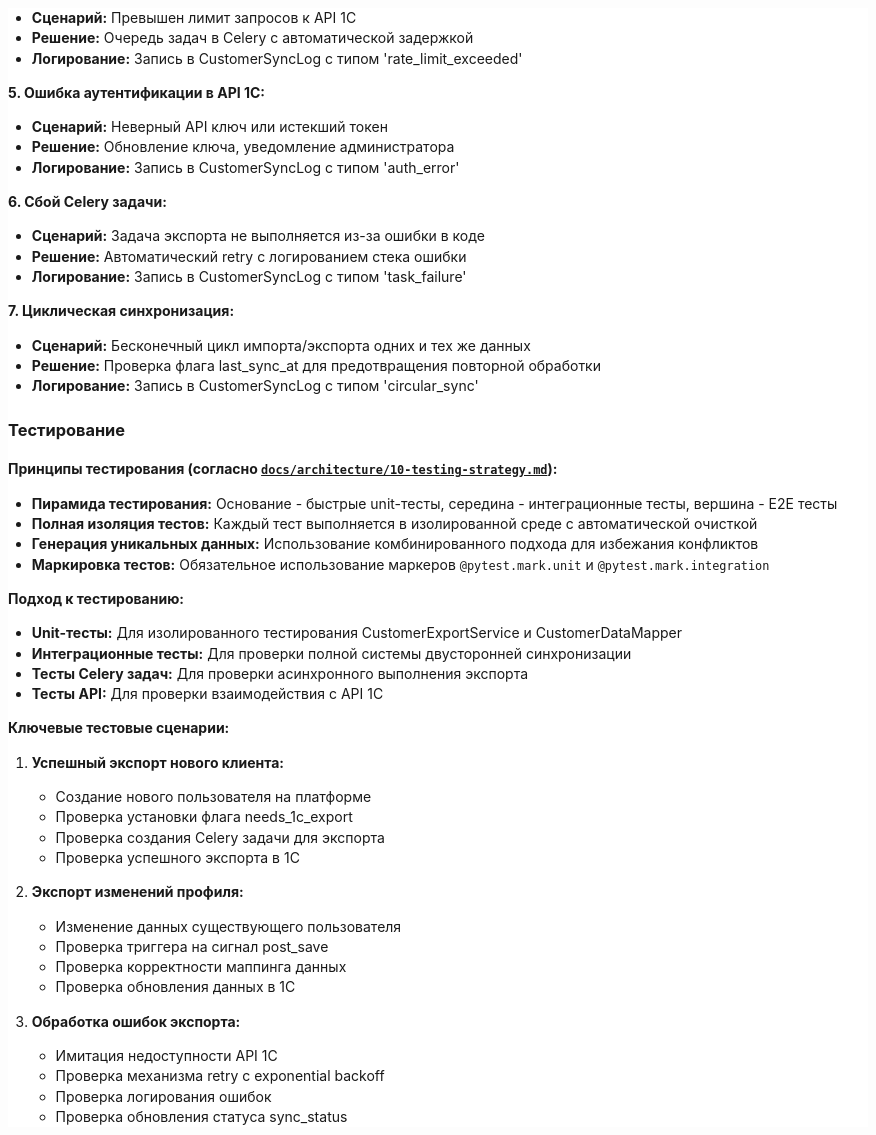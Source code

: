 - **Сценарий:** Превышен лимит запросов к API 1С
- **Решение:** Очередь задач в Celery с автоматической задержкой
- **Логирование:** Запись в CustomerSyncLog с типом 'rate_limit_exceeded'

**5. Ошибка аутентификации в API 1С:**

- **Сценарий:** Неверный API ключ или истекший токен
- **Решение:** Обновление ключа, уведомление администратора
- **Логирование:** Запись в CustomerSyncLog с типом 'auth_error'

**6. Сбой Celery задачи:**

- **Сценарий:** Задача экспорта не выполняется из-за ошибки в коде
- **Решение:** Автоматический retry с логированием стека ошибки
- **Логирование:** Запись в CustomerSyncLog с типом 'task_failure'

**7. Циклическая синхронизация:**

- **Сценарий:** Бесконечный цикл импорта/экспорта одних и тех же данных
- **Решение:** Проверка флага last_sync_at для предотвращения повторной обработки
- **Логирование:** Запись в CustomerSyncLog с типом 'circular_sync'

### Тестирование

**Принципы тестирования (согласно [`docs/architecture/10-testing-strategy.md`](../../architecture/10-testing-strategy.md)):**

- **Пирамида тестирования:** Основание - быстрые unit-тесты, середина - интеграционные тесты, вершина - E2E тесты
- **Полная изоляция тестов:** Каждый тест выполняется в изолированной среде с автоматической очисткой
- **Генерация уникальных данных:** Использование комбинированного подхода для избежания конфликтов
- **Маркировка тестов:** Обязательное использование маркеров `@pytest.mark.unit` и `@pytest.mark.integration`

**Подход к тестированию:**

- **Unit-тесты:** Для изолированного тестирования CustomerExportService и CustomerDataMapper
- **Интеграционные тесты:** Для проверки полной системы двусторонней синхронизации
- **Тесты Celery задач:** Для проверки асинхронного выполнения экспорта
- **Тесты API:** Для проверки взаимодействия с API 1С

**Ключевые тестовые сценарии:**

1. **Успешный экспорт нового клиента:**
   - Создание нового пользователя на платформе
   - Проверка установки флага needs_1c_export
   - Проверка создания Celery задачи для экспорта
   - Проверка успешного экспорта в 1С

2. **Экспорт изменений профиля:**
   - Изменение данных существующего пользователя
   - Проверка триггера на сигнал post_save
   - Проверка корректности маппинга данных
   - Проверка обновления данных в 1С

3. **Обработка ошибок экспорта:**
   - Имитация недоступности API 1С
   - Проверка механизма retry с exponential backoff
   - Проверка логирования ошибок
   - Проверка обновления статуса sync_status
